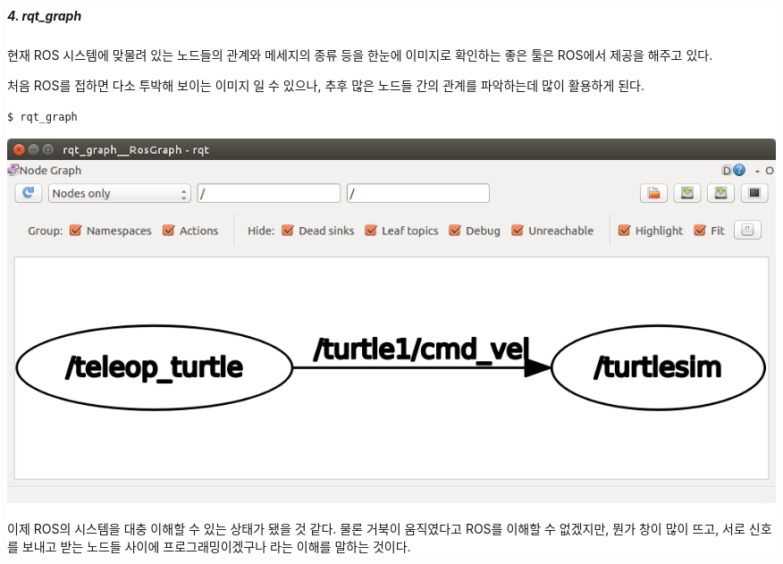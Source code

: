 

##### 4. rqt_graph

현재 ROS 시스템에 맞물려 있는 노드들의 관계와 메세지의 종류 등을 한눈에 이미지로 확인하는 좋은 툴은 ROS에서 제공을 해주고 있다.

처음 ROS를 접하면 다소 투박해 보이는 이미지 일 수 있으나, 추후 많은 노드들 간의 관계를 파악하는데 많이 활용하게 된다.

```
$ rqt_graph
```
<img src="/assets/img/ros/rqt_graph.png"  alt="image">

이제 ROS의 시스템을 대충 이해할 수 있는 상태가 됐을 것 같다. 물론 거북이 움직였다고 ROS를 이해할 수 없겠지만, 뭔가 창이 많이 뜨고, 서로 신호를 보내고 받는 노드들 사이에 프로그래밍이겠구나 라는 이해를 말하는 것이다.